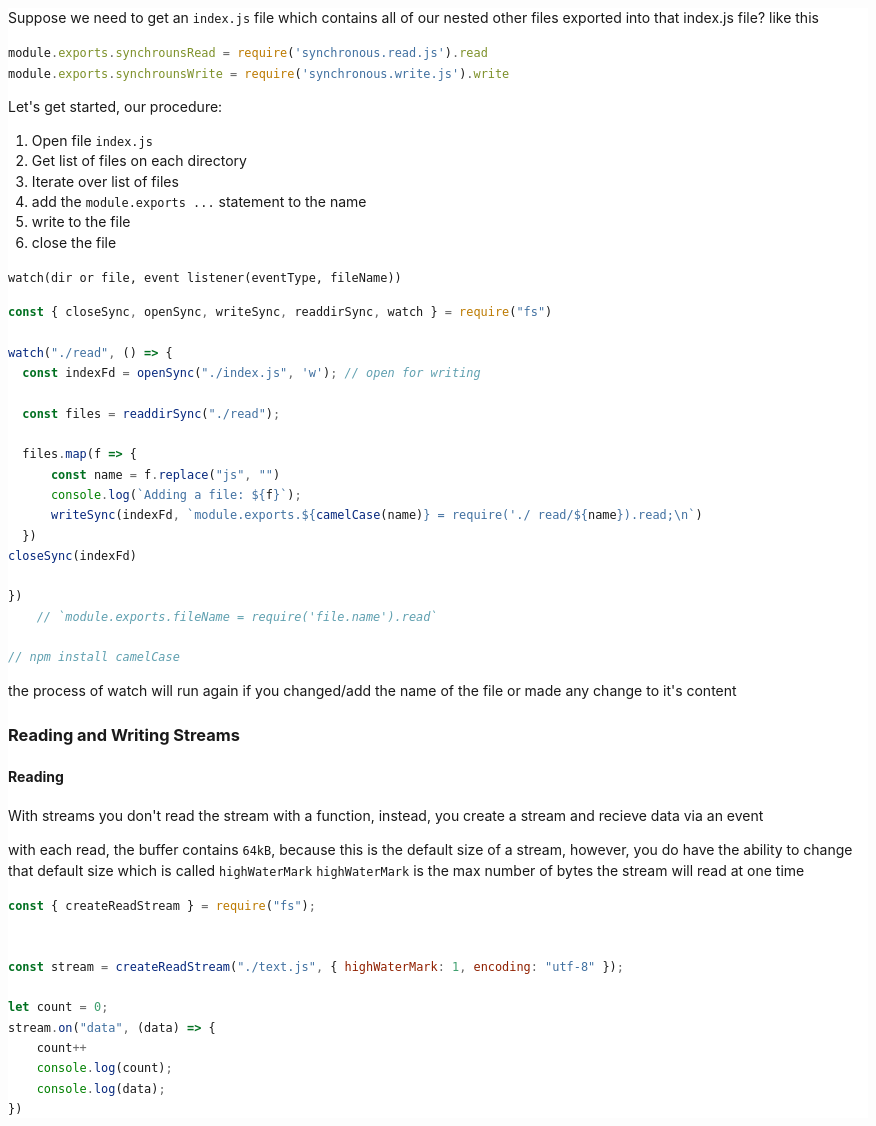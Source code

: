 Suppose we need to get an `index.js` file which contains all of our nested other files exported into that index.js file?
like this

```js
module.exports.synchrounsRead = require('synchronous.read.js').read
module.exports.synchrounsWrite = require('synchronous.write.js').write
```

Let's get started, our procedure:

1. Open file `index.js`
2. Get list of files on each directory
3. Iterate over list of files
4. add the `module.exports ...` statement to the name
5. write to the file
6. close the file

`watch(dir or file, event listener(eventType, fileName))`

```js
const { closeSync, openSync, writeSync, readdirSync, watch } = require("fs")

watch("./read", () => {
  const indexFd = openSync("./index.js", 'w'); // open for writing

  const files = readdirSync("./read");

  files.map(f => {
      const name = f.replace("js", "")
      console.log(`Adding a file: ${f}`);
      writeSync(indexFd, `module.exports.${camelCase(name)} = require('./ read/${name}).read;\n`)
  })
closeSync(indexFd)

})
    // `module.exports.fileName = require('file.name').read`

// npm install camelCase
```

the process of watch will run again if you changed/add the name of the file or made any change to it's content

### Reading and Writing Streams

#### Reading

With streams you don't read the stream with a function, instead, you create a stream and recieve data via an event

with each read, the buffer contains `64kB`, because this is the default size of a stream, however, you do have the ability to change that default size which is called `highWaterMark`
`highWaterMark` is the max number of bytes the stream will read at one time

```js
const { createReadStream } = require("fs");


const stream = createReadStream("./text.js", { highWaterMark: 1, encoding: "utf-8" });

let count = 0;
stream.on("data", (data) => {
    count++
    console.log(count);
    console.log(data);
})

```